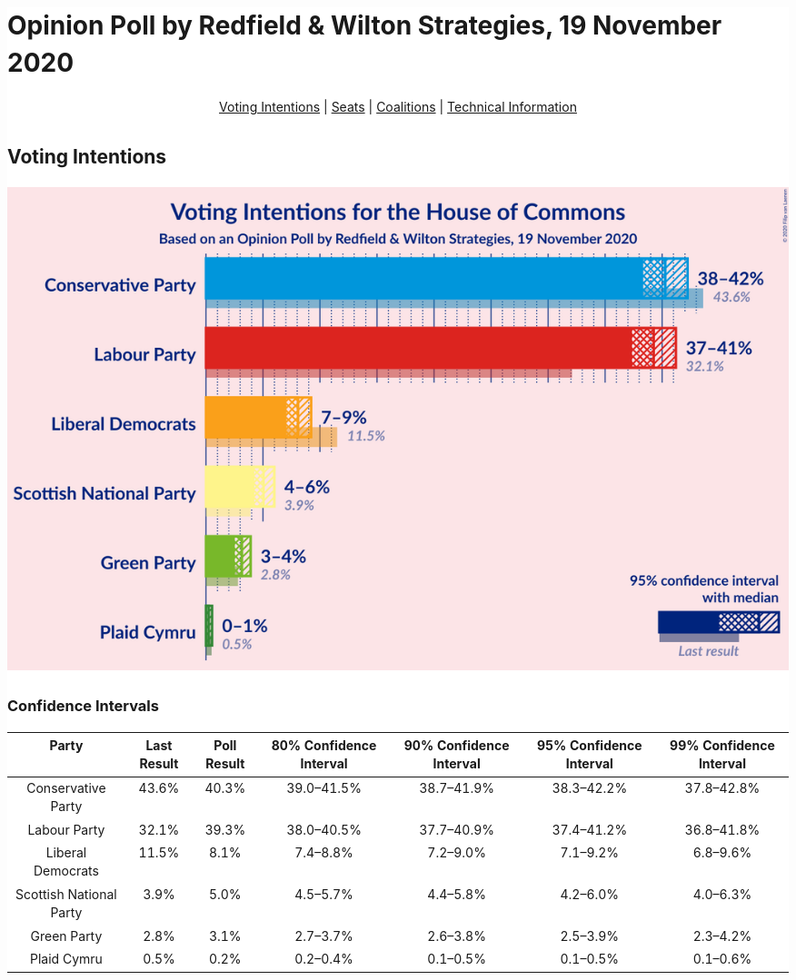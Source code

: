 # Opinion Poll by Redfield & Wilton Strategies, 19 November 2020

<p align="center"><a href="#voting-intentions">Voting Intentions</a> | <a href="#seats">Seats</a> | <a href="#coalitions">Coalitions</a> | <a href="#technical-information">Technical Information</a></p>

## Voting Intentions

![Graph with voting intentions not yet produced](2020-11-19-RedfieldWiltonStrategies.png "Voting Intentions")

### Confidence Intervals

| Party | Last Result | Poll Result | 80% Confidence Interval | 90% Confidence Interval | 95% Confidence Interval | 99% Confidence Interval |
|:-----:|:-----------:|:-----------:|:-----------------------:|:-----------------------:|:-----------------------:|:-----------------------:|
| Conservative Party | 43.6% | 40.3% | 39.0–41.5% |38.7–41.9% |38.3–42.2% |37.8–42.8% |
| Labour Party | 32.1% | 39.3% | 38.0–40.5% |37.7–40.9% |37.4–41.2% |36.8–41.8% |
| Liberal Democrats | 11.5% | 8.1% | 7.4–8.8% |7.2–9.0% |7.1–9.2% |6.8–9.6% |
| Scottish National Party | 3.9% | 5.0% | 4.5–5.7% |4.4–5.8% |4.2–6.0% |4.0–6.3% |
| Green Party | 2.8% | 3.1% | 2.7–3.7% |2.6–3.8% |2.5–3.9% |2.3–4.2% |
| Plaid Cymru | 0.5% | 0.2% | 0.2–0.4% |0.1–0.5% |0.1–0.5% |0.1–0.6% |
